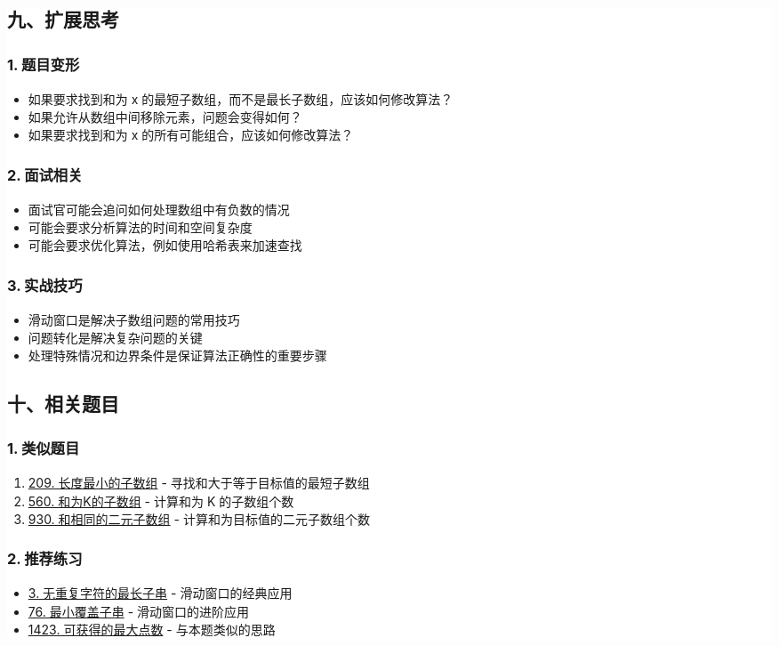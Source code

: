 ## 九、扩展思考

### 1. 题目变形
- 如果要求找到和为 x 的最短子数组，而不是最长子数组，应该如何修改算法？
- 如果允许从数组中间移除元素，问题会变得如何？
- 如果要求找到和为 x 的所有可能组合，应该如何修改算法？

### 2. 面试相关
- 面试官可能会追问如何处理数组中有负数的情况
- 可能会要求分析算法的时间和空间复杂度
- 可能会要求优化算法，例如使用哈希表来加速查找

### 3. 实战技巧
- 滑动窗口是解决子数组问题的常用技巧
- 问题转化是解决复杂问题的关键
- 处理特殊情况和边界条件是保证算法正确性的重要步骤

## 十、相关题目

### 1. 类似题目
1. [209. 长度最小的子数组](https://leetcode.cn/problems/minimum-size-subarray-sum/) - 寻找和大于等于目标值的最短子数组
2. [560. 和为K的子数组](https://leetcode.cn/problems/subarray-sum-equals-k/) - 计算和为 K 的子数组个数
3. [930. 和相同的二元子数组](https://leetcode.cn/problems/binary-subarrays-with-sum/) - 计算和为目标值的二元子数组个数

### 2. 推荐练习
- [3. 无重复字符的最长子串](https://leetcode.cn/problems/longest-substring-without-repeating-characters/) - 滑动窗口的经典应用
- [76. 最小覆盖子串](https://leetcode.cn/problems/minimum-window-substring/) - 滑动窗口的进阶应用
- [1423. 可获得的最大点数](https://leetcode.cn/problems/maximum-points-you-can-obtain-from-cards/) - 与本题类似的思路
